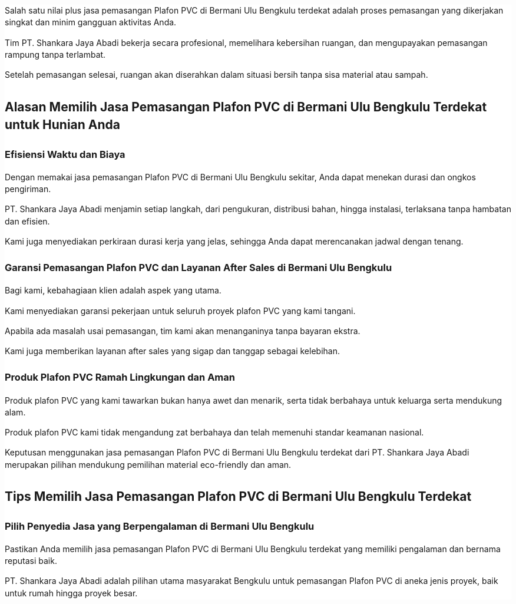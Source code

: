 Salah satu nilai plus jasa pemasangan Plafon PVC di Bermani Ulu Bengkulu terdekat adalah proses pemasangan yang dikerjakan singkat dan minim gangguan aktivitas Anda.

Tim PT. Shankara Jaya Abadi bekerja secara profesional, memelihara kebersihan ruangan, dan mengupayakan pemasangan rampung tanpa terlambat.

Setelah pemasangan selesai, ruangan akan diserahkan dalam situasi bersih tanpa sisa material atau sampah.

## Alasan Memilih Jasa Pemasangan Plafon PVC di Bermani Ulu Bengkulu Terdekat untuk Hunian Anda

### Efisiensi Waktu dan Biaya

Dengan memakai jasa pemasangan Plafon PVC di Bermani Ulu Bengkulu sekitar, Anda dapat menekan durasi dan ongkos pengiriman.

PT. Shankara Jaya Abadi menjamin setiap langkah, dari pengukuran, distribusi bahan, hingga instalasi, terlaksana tanpa hambatan dan efisien.

Kami juga menyediakan perkiraan durasi kerja yang jelas, sehingga Anda dapat merencanakan jadwal dengan tenang.

### Garansi Pemasangan Plafon PVC dan Layanan After Sales di Bermani Ulu Bengkulu

Bagi kami, kebahagiaan klien adalah aspek yang utama.

Kami menyediakan garansi pekerjaan untuk seluruh proyek plafon PVC yang kami tangani.

Apabila ada masalah usai pemasangan, tim kami akan menanganinya tanpa bayaran ekstra.

Kami juga memberikan layanan after sales yang sigap dan tanggap sebagai kelebihan.

### Produk Plafon PVC Ramah Lingkungan dan Aman

Produk plafon PVC yang kami tawarkan bukan hanya awet dan menarik, serta tidak berbahaya untuk keluarga serta mendukung alam.

Produk plafon PVC kami tidak mengandung zat berbahaya dan telah memenuhi standar keamanan nasional.

Keputusan menggunakan jasa pemasangan Plafon PVC di Bermani Ulu Bengkulu terdekat dari PT. Shankara Jaya Abadi merupakan pilihan mendukung pemilihan material eco-friendly dan aman.

## Tips Memilih Jasa Pemasangan Plafon PVC di Bermani Ulu Bengkulu Terdekat

### Pilih Penyedia Jasa yang Berpengalaman di Bermani Ulu Bengkulu

Pastikan Anda memilih jasa pemasangan Plafon PVC di Bermani Ulu Bengkulu terdekat yang memiliki pengalaman dan bernama reputasi baik.

PT. Shankara Jaya Abadi adalah pilihan utama masyarakat Bengkulu untuk pemasangan Plafon PVC di aneka jenis proyek, baik untuk rumah hingga proyek besar.
